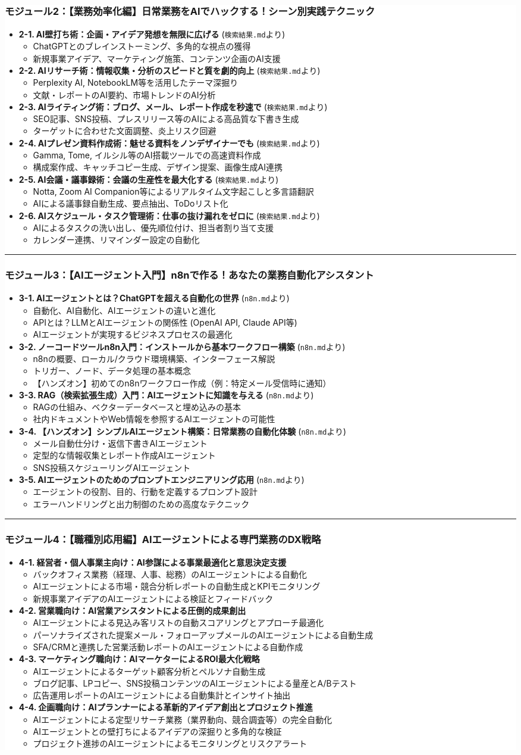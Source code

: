 
### **モジュール2：【業務効率化編】日常業務をAIでハックする！シーン別実践テクニック**

*   **2-1. AI壁打ち術：企画・アイデア発想を無限に広げる** (`検索結果.md`より)
    *   ChatGPTとのブレインストーミング、多角的な視点の獲得
    *   新規事業アイデア、マーケティング施策、コンテンツ企画のAI支援
*   **2-2. AIリサーチ術：情報収集・分析のスピードと質を劇的向上** (`検索結果.md`より)
    *   Perplexity AI, NotebookLM等を活用したテーマ深掘り
    *   文献・レポートのAI要約、市場トレンドのAI分析
*   **2-3. AIライティング術：ブログ、メール、レポート作成を秒速で** (`検索結果.md`より)
    *   SEO記事、SNS投稿、プレスリリース等のAIによる高品質な下書き生成
    *   ターゲットに合わせた文面調整、炎上リスク回避
*   **2-4. AIプレゼン資料作成術：魅せる資料をノンデザイナーでも** (`検索結果.md`より)
    *   Gamma, Tome, イルシル等のAI搭載ツールでの高速資料作成
    *   構成案作成、キャッチコピー生成、デザイン提案、画像生成AI連携
*   **2-5. AI会議・議事録術：会議の生産性を最大化する** (`検索結果.md`より)
    *   Notta, Zoom AI Companion等によるリアルタイム文字起こしと多言語翻訳
    *   AIによる議事録自動生成、要点抽出、ToDoリスト化
*   **2-6. AIスケジュール・タスク管理術：仕事の抜け漏れをゼロに** (`検索結果.md`より)
    *   AIによるタスクの洗い出し、優先順位付け、担当者割り当て支援
    *   カレンダー連携、リマインダー設定の自動化

---

### **モジュール3：【AIエージェント入門】n8nで作る！あなたの業務自動化アシスタント**

*   **3-1. AIエージェントとは？ChatGPTを超える自動化の世界** (`n8n.md`より)
    *   自動化、AI自動化、AIエージェントの違いと進化
    *   APIとは？LLMとAIエージェントの関係性 (OpenAI API, Claude API等)
    *   AIエージェントが実現するビジネスプロセスの最適化
*   **3-2. ノーコードツールn8n入門：インストールから基本ワークフロー構築** (`n8n.md`より)
    *   n8nの概要、ローカル/クラウド環境構築、インターフェース解説
    *   トリガー、ノード、データ処理の基本概念
    *   【ハンズオン】初めてのn8nワークフロー作成（例：特定メール受信時に通知）
*   **3-3. RAG（検索拡張生成）入門：AIエージェントに知識を与える** (`n8n.md`より)
    *   RAGの仕組み、ベクターデータベースと埋め込みの基本
    *   社内ドキュメントやWeb情報を参照するAIエージェントの可能性
*   **3-4. 【ハンズオン】シンプルAIエージェント構築：日常業務の自動化体験** (`n8n.md`より)
    *   メール自動仕分け・返信下書きAIエージェント
    *   定型的な情報収集とレポート作成AIエージェント
    *   SNS投稿スケジューリングAIエージェント
*   **3-5. AIエージェントのためのプロンプトエンジニアリング応用** (`n8n.md`より)
    *   エージェントの役割、目的、行動を定義するプロンプト設計
    *   エラーハンドリングと出力制御のための高度なテクニック

---

### **モジュール4：【職種別応用編】AIエージェントによる専門業務のDX戦略**

*   **4-1. 経営者・個人事業主向け：AI参謀による事業最適化と意思決定支援**
    *   バックオフィス業務（経理、人事、総務）のAIエージェントによる自動化
    *   AIエージェントによる市場・競合分析レポートの自動生成とKPIモニタリング
    *   新規事業アイデアのAIエージェントによる検証とフィードバック
*   **4-2. 営業職向け：AI営業アシスタントによる圧倒的成果創出**
    *   AIエージェントによる見込み客リストの自動スコアリングとアプローチ最適化
    *   パーソナライズされた提案メール・フォローアップメールのAIエージェントによる自動生成
    *   SFA/CRMと連携した営業活動レポートのAIエージェントによる自動作成
*   **4-3. マーケティング職向け：AIマーケターによるROI最大化戦略**
    *   AIエージェントによるターゲット顧客分析とペルソナ自動生成
    *   ブログ記事、LPコピー、SNS投稿コンテンツのAIエージェントによる量産とA/Bテスト
    *   広告運用レポートのAIエージェントによる自動集計とインサイト抽出
*   **4-4. 企画職向け：AIプランナーによる革新的アイデア創出とプロジェクト推進**
    *   AIエージェントによる定型リサーチ業務（業界動向、競合調査等）の完全自動化
    *   AIエージェントとの壁打ちによるアイデアの深掘りと多角的な検証
    *   プロジェクト進捗のAIエージェントによるモニタリングとリスクアラート